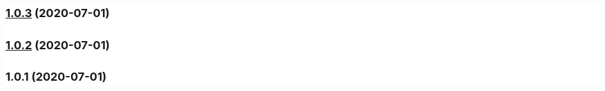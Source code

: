 ### [1.0.3](https://bitbucket.org/kateinnovations/javascript-helpers/compare/v1.0.2...v1.0.3) (2020-07-01)

### [1.0.2](https://bitbucket.org/kateinnovations/javascript-helpers/compare/v1.0.1...v1.0.2) (2020-07-01)

### 1.0.1 (2020-07-01)

